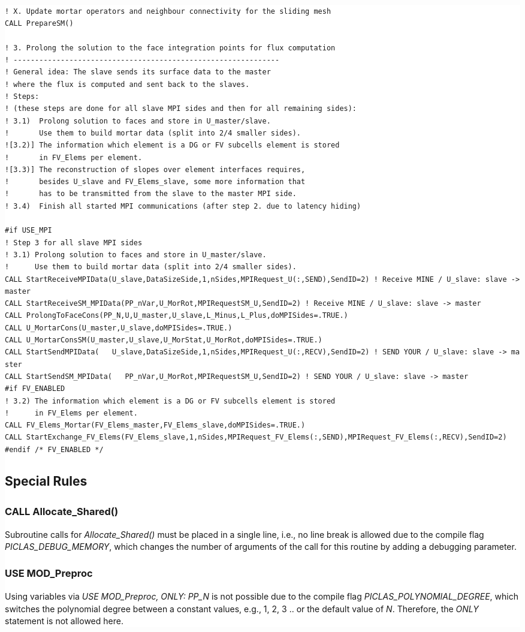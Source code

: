     ! X. Update mortar operators and neighbour connectivity for the sliding mesh
    CALL PrepareSM()
    
    ! 3. Prolong the solution to the face integration points for flux computation
    ! --------------------------------------------------------------
    ! General idea: The slave sends its surface data to the master
    ! where the flux is computed and sent back to the slaves.
    ! Steps:
    ! (these steps are done for all slave MPI sides and then for all remaining sides):
    ! 3.1)  Prolong solution to faces and store in U_master/slave. 
    !       Use them to build mortar data (split into 2/4 smaller sides).
    ![3.2)] The information which element is a DG or FV subcells element is stored 
    !       in FV_Elems per element.
    ![3.3)] The reconstruction of slopes over element interfaces requires, 
    !       besides U_slave and FV_Elems_slave, some more information that 
    !       has to be transmitted from the slave to the master MPI side.
    ! 3.4)  Finish all started MPI communications (after step 2. due to latency hiding)
    
    #if USE_MPI
    ! Step 3 for all slave MPI sides
    ! 3.1) Prolong solution to faces and store in U_master/slave.
    !      Use them to build mortar data (split into 2/4 smaller sides).
    CALL StartReceiveMPIData(U_slave,DataSizeSide,1,nSides,MPIRequest_U(:,SEND),SendID=2) ! Receive MINE / U_slave: slave -> master
    CALL StartReceiveSM_MPIData(PP_nVar,U_MorRot,MPIRequestSM_U,SendID=2) ! Receive MINE / U_slave: slave -> master
    CALL ProlongToFaceCons(PP_N,U,U_master,U_slave,L_Minus,L_Plus,doMPISides=.TRUE.)
    CALL U_MortarCons(U_master,U_slave,doMPISides=.TRUE.)
    CALL U_MortarConsSM(U_master,U_slave,U_MorStat,U_MorRot,doMPISides=.TRUE.)
    CALL StartSendMPIData(   U_slave,DataSizeSide,1,nSides,MPIRequest_U(:,RECV),SendID=2) ! SEND YOUR / U_slave: slave -> master
    CALL StartSendSM_MPIData(   PP_nVar,U_MorRot,MPIRequestSM_U,SendID=2) ! SEND YOUR / U_slave: slave -> master
    #if FV_ENABLED
    ! 3.2) The information which element is a DG or FV subcells element is stored
    !      in FV_Elems per element.
    CALL FV_Elems_Mortar(FV_Elems_master,FV_Elems_slave,doMPISides=.TRUE.)
    CALL StartExchange_FV_Elems(FV_Elems_slave,1,nSides,MPIRequest_FV_Elems(:,SEND),MPIRequest_FV_Elems(:,RECV),SendID=2)
    #endif /* FV_ENABLED */

## Special Rules
### CALL Allocate_Shared()
Subroutine calls for *Allocate_Shared()* must be placed in a single line, i.e., no line break is allowed due to the compile flag
*PICLAS_DEBUG_MEMORY*, which changes the number of arguments of the call for this routine by adding a debugging parameter.

### USE MOD_Preproc
Using variables via *USE MOD_Preproc, ONLY: PP_N* is not possible due to the compile flag *PICLAS_POLYNOMIAL_DEGREE*, which switches
the polynomial degree between a constant values, e.g., 1, 2, 3 .. or the default value of *N*. Therefore, the *ONLY* statement is
not allowed here.

